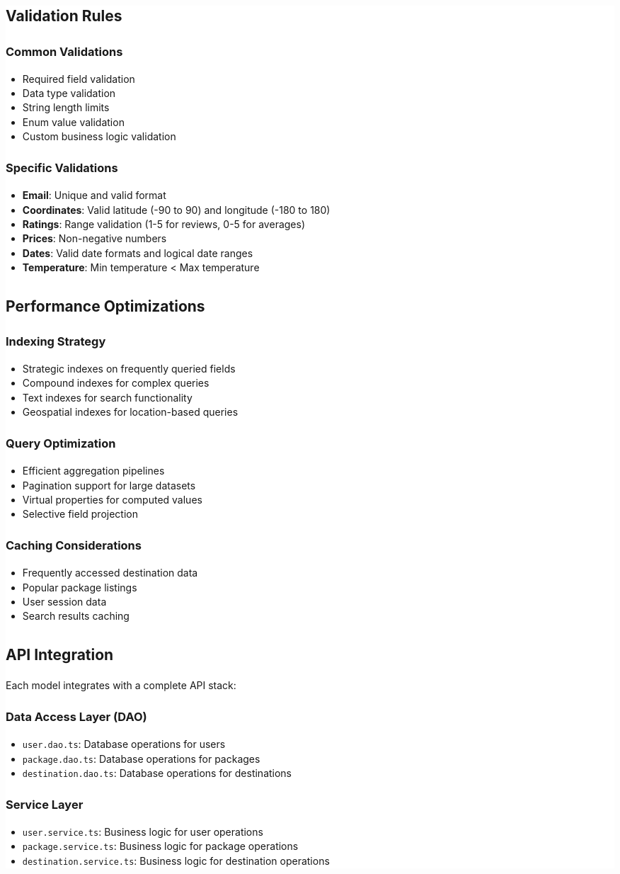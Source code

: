 ## Validation Rules

### Common Validations
- Required field validation
- Data type validation
- String length limits
- Enum value validation
- Custom business logic validation

### Specific Validations
- **Email**: Unique and valid format
- **Coordinates**: Valid latitude (-90 to 90) and longitude (-180 to 180)
- **Ratings**: Range validation (1-5 for reviews, 0-5 for averages)
- **Prices**: Non-negative numbers
- **Dates**: Valid date formats and logical date ranges
- **Temperature**: Min temperature < Max temperature

## Performance Optimizations

### Indexing Strategy
- Strategic indexes on frequently queried fields
- Compound indexes for complex queries
- Text indexes for search functionality
- Geospatial indexes for location-based queries

### Query Optimization
- Efficient aggregation pipelines
- Pagination support for large datasets
- Virtual properties for computed values
- Selective field projection

### Caching Considerations
- Frequently accessed destination data
- Popular package listings
- User session data
- Search results caching

## API Integration

Each model integrates with a complete API stack:

### Data Access Layer (DAO)
- `user.dao.ts`: Database operations for users
- `package.dao.ts`: Database operations for packages
- `destination.dao.ts`: Database operations for destinations

### Service Layer
- `user.service.ts`: Business logic for user operations
- `package.service.ts`: Business logic for package operations
- `destination.service.ts`: Business logic for destination operations

